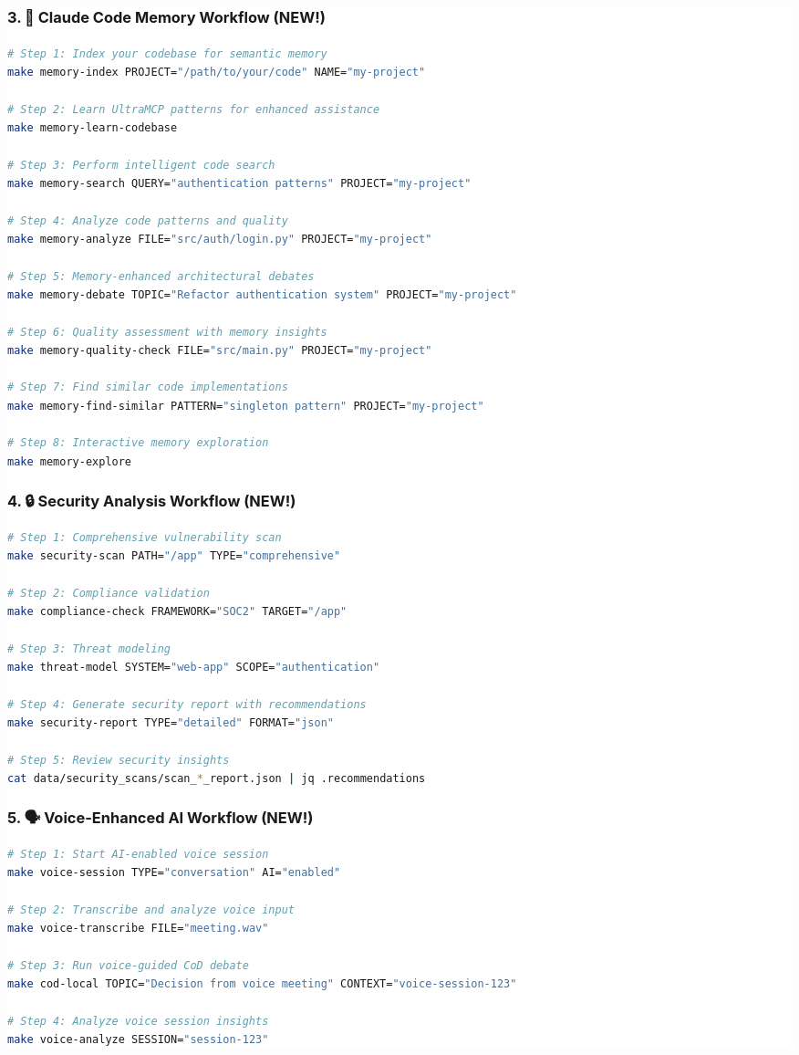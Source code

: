 ### 3. **🧠 Claude Code Memory Workflow (NEW!)**
```bash
# Step 1: Index your codebase for semantic memory
make memory-index PROJECT="/path/to/your/code" NAME="my-project"

# Step 2: Learn UltraMCP patterns for enhanced assistance  
make memory-learn-codebase

# Step 3: Perform intelligent code search
make memory-search QUERY="authentication patterns" PROJECT="my-project"

# Step 4: Analyze code patterns and quality
make memory-analyze FILE="src/auth/login.py" PROJECT="my-project"

# Step 5: Memory-enhanced architectural debates
make memory-debate TOPIC="Refactor authentication system" PROJECT="my-project"

# Step 6: Quality assessment with memory insights
make memory-quality-check FILE="src/main.py" PROJECT="my-project"

# Step 7: Find similar code implementations
make memory-find-similar PATTERN="singleton pattern" PROJECT="my-project"

# Step 8: Interactive memory exploration
make memory-explore
```

### 4. **🔒 Security Analysis Workflow (NEW!)**
```bash
# Step 1: Comprehensive vulnerability scan
make security-scan PATH="/app" TYPE="comprehensive"

# Step 2: Compliance validation
make compliance-check FRAMEWORK="SOC2" TARGET="/app"

# Step 3: Threat modeling
make threat-model SYSTEM="web-app" SCOPE="authentication"

# Step 4: Generate security report with recommendations
make security-report TYPE="detailed" FORMAT="json"

# Step 5: Review security insights
cat data/security_scans/scan_*_report.json | jq .recommendations
```

### 5. **🗣️ Voice-Enhanced AI Workflow (NEW!)**
```bash
# Step 1: Start AI-enabled voice session
make voice-session TYPE="conversation" AI="enabled"

# Step 2: Transcribe and analyze voice input
make voice-transcribe FILE="meeting.wav"

# Step 3: Run voice-guided CoD debate
make cod-local TOPIC="Decision from voice meeting" CONTEXT="voice-session-123"

# Step 4: Analyze voice session insights
make voice-analyze SESSION="session-123"
```
